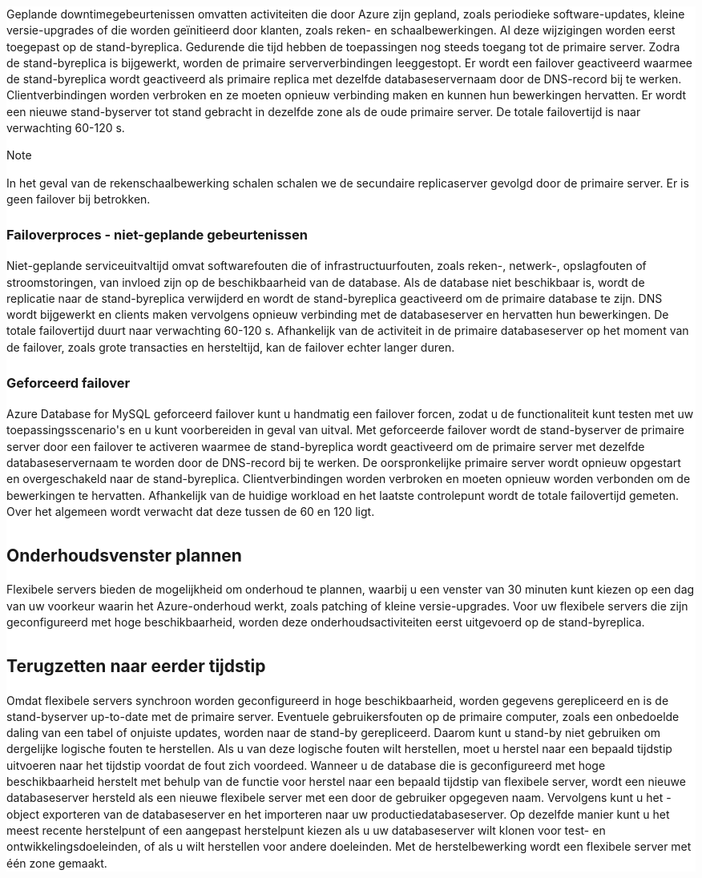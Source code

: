 Geplande downtimegebeurtenissen omvatten activiteiten die door Azure zijn gepland, zoals periodieke software-updates, kleine versie-upgrades of die worden geïnitieerd door klanten, zoals reken- en schaalbewerkingen. Al deze wijzigingen worden eerst toegepast op de stand-byreplica. Gedurende die tijd hebben de toepassingen nog steeds toegang tot de primaire server. Zodra de stand-byreplica is bijgewerkt, worden de primaire serververbindingen leeggestopt. Er wordt een failover geactiveerd waarmee de stand-byreplica wordt geactiveerd als primaire replica met dezelfde databaseservernaam door de DNS-record bij te werken. Clientverbindingen worden verbroken en ze moeten opnieuw verbinding maken en kunnen hun bewerkingen hervatten. Er wordt een nieuwe stand-byserver tot stand gebracht in dezelfde zone als de oude primaire server. De totale failovertijd is naar verwachting 60-120 s. 

>[!NOTE]
> In het geval van de rekenschaalbewerking schalen schalen we de secundaire replicaserver gevolgd door de primaire server. Er is geen failover bij betrokken.

### <a name="failover-process---unplanned-events"></a>Failoverproces - niet-geplande gebeurtenissen
Niet-geplande serviceuitvaltijd omvat softwarefouten die of infrastructuurfouten, zoals reken-, netwerk-, opslagfouten of stroomstoringen, van invloed zijn op de beschikbaarheid van de database. Als de database niet beschikbaar is, wordt de replicatie naar de stand-byreplica verwijderd en wordt de stand-byreplica geactiveerd om de primaire database te zijn. DNS wordt bijgewerkt en clients maken vervolgens opnieuw verbinding met de databaseserver en hervatten hun bewerkingen. De totale failovertijd duurt naar verwachting 60-120 s. Afhankelijk van de activiteit in de primaire databaseserver op het moment van de failover, zoals grote transacties en hersteltijd, kan de failover echter langer duren.

### <a name="forced-failover"></a>Geforceerd failover
Azure Database for MySQL geforceerd failover kunt u handmatig een failover forcen, zodat u de functionaliteit kunt testen met uw toepassingsscenario's en u kunt voorbereiden in geval van uitval. Met geforceerde failover wordt de stand-byserver de primaire server door een failover te activeren waarmee de stand-byreplica wordt geactiveerd om de primaire server met dezelfde databaseservernaam te worden door de DNS-record bij te werken. De oorspronkelijke primaire server wordt opnieuw opgestart en overgeschakeld naar de stand-byreplica. Clientverbindingen worden verbroken en moeten opnieuw worden verbonden om de bewerkingen te hervatten. Afhankelijk van de huidige workload en het laatste controlepunt wordt de totale failovertijd gemeten. Over het algemeen wordt verwacht dat deze tussen de 60 en 120 ligt.

## <a name="schedule-maintenance-window"></a>Onderhoudsvenster plannen 

Flexibele servers bieden de mogelijkheid om onderhoud te plannen, waarbij u een venster van 30 minuten kunt kiezen op een dag van uw voorkeur waarin het Azure-onderhoud werkt, zoals patching of kleine versie-upgrades. Voor uw flexibele servers die zijn geconfigureerd met hoge beschikbaarheid, worden deze onderhoudsactiviteiten eerst uitgevoerd op de stand-byreplica. 

## <a name="point-in-time-restore"></a>Terugzetten naar eerder tijdstip 
Omdat flexibele servers synchroon worden geconfigureerd in hoge beschikbaarheid, worden gegevens gerepliceerd en is de stand-byserver up-to-date met de primaire server. Eventuele gebruikersfouten op de primaire computer, zoals een onbedoelde daling van een tabel of onjuiste updates, worden naar de stand-by gerepliceerd. Daarom kunt u stand-by niet gebruiken om dergelijke logische fouten te herstellen. Als u van deze logische fouten wilt herstellen, moet u herstel naar een bepaald tijdstip uitvoeren naar het tijdstip voordat de fout zich voordeed. Wanneer u de database die is geconfigureerd met hoge beschikbaarheid herstelt met behulp van de functie voor herstel naar een bepaald tijdstip van flexibele server, wordt een nieuwe databaseserver hersteld als een nieuwe flexibele server met een door de gebruiker opgegeven naam. Vervolgens kunt u het -object exporteren van de databaseserver en het importeren naar uw productiedatabaseserver. Op dezelfde manier kunt u het meest recente herstelpunt of een aangepast herstelpunt kiezen als u uw databaseserver wilt klonen voor test- en ontwikkelingsdoeleinden, of als u wilt herstellen voor andere doeleinden. Met de herstelbewerking wordt een flexibele server met één zone gemaakt.
